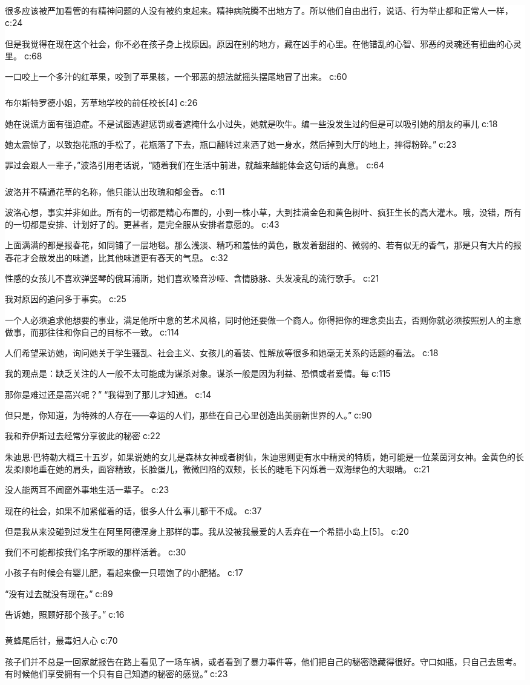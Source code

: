 ### 

很多应该被严加看管的有精神问题的人没有被约束起来。精神病院腾不出地方了。所以他们自由出行，说话、行为举止都和正常人一样， c:24

但是我觉得在现在这个社会，你不必在孩子身上找原因。原因在别的地方，藏在凶手的心里。在他错乱的心智、邪恶的灵魂还有扭曲的心灵里。 c:68

一口咬上一个多汁的红苹果，咬到了苹果核，一个邪恶的想法就摇头摆尾地冒了出来。 c:60

### 

布尔斯特罗德小姐，芳草地学校的前任校长[4] c:26

她在说谎方面有强迫症。不是试图逃避惩罚或者遮掩什么小过失，她就是吹牛。编一些没发生过的但是可以吸引她的朋友的事儿 c:18

她太震惊了，以致抱花瓶的手松了，花瓶落了下去，瓶口翻转过来洒了她一身水，然后掉到大厅的地上，摔得粉碎。” c:23

罪过会跟人一辈子，”波洛引用老话说，“随着我们在生活中前进，就越来越能体会这句话的真意。 c:64

### 

波洛并不精通花草的名称，他只能认出玫瑰和郁金香。 c:11

波洛心想，事实并非如此。所有的一切都是精心布置的，小到一株小草，大到挂满金色和黄色树叶、疯狂生长的高大灌木。哦，没错，所有的一切都是安排、计划好了的。更甚者，是完全服从安排者意愿的。 c:43

上面满满的都是报春花，如同铺了一层地毯。那么浅淡、精巧和羞怯的黄色，散发着甜甜的、微弱的、若有似无的香气，那是只有大片的报春花才会散发出的味道，比其他味道更有春天的气息。 c:32

性感的女孩儿不喜欢弹竖琴的俄耳浦斯，她们喜欢嗓音沙哑、含情脉脉、头发凌乱的流行歌手。 c:21

我对原因的追问多于事实。 c:25

一个人必须追求他想要的事业，满足他所中意的艺术风格，同时他还要做一个商人。你得把你的理念卖出去，否则你就必须按照别人的主意做事，而那往往和你自己的目标不一致。 c:114

人们希望采访她，询问她关于学生骚乱、社会主义、女孩儿的着装、性解放等很多和她毫无关系的话题的看法。 c:18

我的观点是：缺乏关注的人一般不太可能成为谋杀对象。谋杀一般是因为利益、恐惧或者爱情。每 c:115

那你是难过还是高兴呢？”    “我得到了那儿才知道。 c:14

但只是，你知道，为特殊的人存在——幸运的人们，那些在自己心里创造出美丽新世界的人。” c:90

我和乔伊斯过去经常分享彼此的秘密 c:22

朱迪思·巴特勒大概三十五岁，如果说她的女儿是森林女神或者树仙，朱迪思则更有水中精灵的特质，她可能是一位莱茵河女神。金黄色的长发柔顺地垂在她的肩头，面容精致，长脸蛋儿，微微凹陷的双颊，长长的睫毛下闪烁着一双海绿色的大眼睛。 c:21

没人能两耳不闻窗外事地生活一辈子。 c:23

现在的社会，如果不加紧催着的话，很多人什么事儿都干不成。 c:37

但是我从来没碰到过发生在阿里阿德涅身上那样的事。我从没被我最爱的人丢弃在一个希腊小岛上[5]。 c:20

我们不可能都按我们名字所取的那样活着。 c:30

小孩子有时候会有婴儿肥，看起来像一只喂饱了的小肥猪。 c:17

“没有过去就没有现在。” c:89

告诉她，照顾好那个孩子。” c:16

### 

黄蜂尾后针，最毒妇人心 c:70

孩子们并不总是一回家就报告在路上看见了一场车祸，或者看到了暴力事件等，他们把自己的秘密隐藏得很好。守口如瓶，只自己去思考。有时候他们享受拥有一个只有自己知道的秘密的感觉。” c:23
